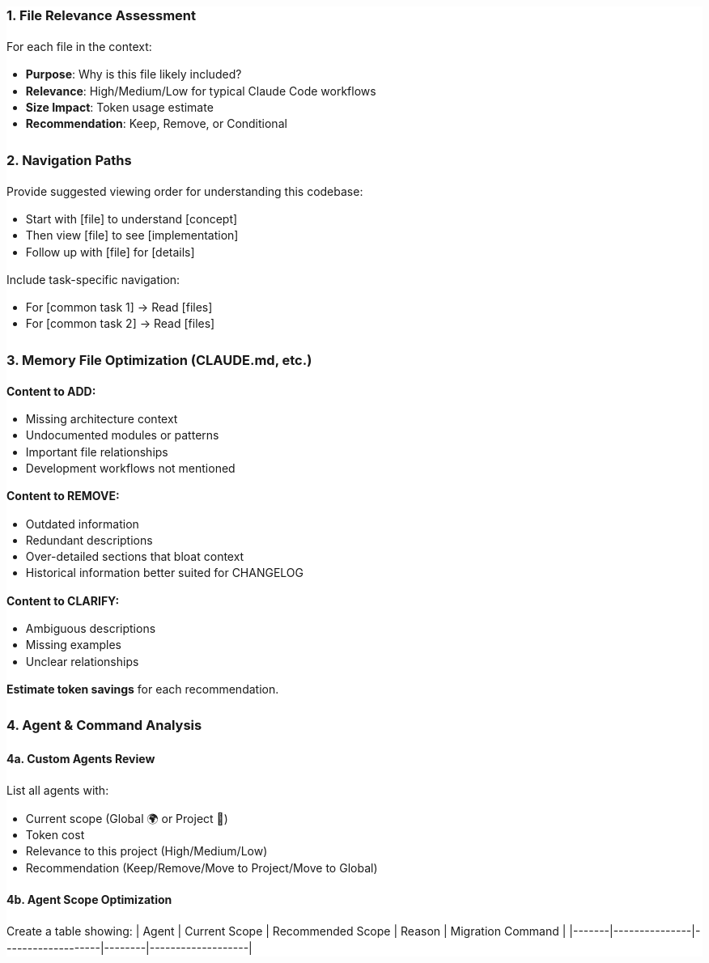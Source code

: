 ### 1. File Relevance Assessment
For each file in the context:
- **Purpose**: Why is this file likely included?
- **Relevance**: High/Medium/Low for typical Claude Code workflows
- **Size Impact**: Token usage estimate
- **Recommendation**: Keep, Remove, or Conditional

### 2. Navigation Paths
Provide suggested viewing order for understanding this codebase:
- Start with [file] to understand [concept]
- Then view [file] to see [implementation]
- Follow up with [file] for [details]

Include task-specific navigation:
- For [common task 1] → Read [files]
- For [common task 2] → Read [files]

### 3. Memory File Optimization (CLAUDE.md, etc.)

**Content to ADD:**
- Missing architecture context
- Undocumented modules or patterns
- Important file relationships
- Development workflows not mentioned

**Content to REMOVE:**
- Outdated information
- Redundant descriptions
- Over-detailed sections that bloat context
- Historical information better suited for CHANGELOG

**Content to CLARIFY:**
- Ambiguous descriptions
- Missing examples
- Unclear relationships

**Estimate token savings** for each recommendation.

### 4. Agent & Command Analysis

#### 4a. Custom Agents Review
List all agents with:
- Current scope (Global 🌍 or Project 📁)
- Token cost
- Relevance to this project (High/Medium/Low)
- Recommendation (Keep/Remove/Move to Project/Move to Global)

#### 4b. Agent Scope Optimization
Create a table showing:
| Agent | Current Scope | Recommended Scope | Reason | Migration Command |
|-------|---------------|-------------------|--------|-------------------|
